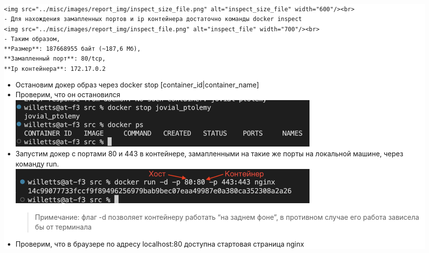     <img src="../misc/images/report_img/inspect_size_file.png" alt="inspect_size_file" width="600"/><br>  
    - Для нахождения замапленных портов и ip контейнера достаточно команды docker inspect    
    <img src="../misc/images/report_img/inspect_file.png" alt="inspect_file" width="700"/><br>  
    - Таким образом,  
    **Размер**: 187668955 байт (~187,6 Мб),  
    **Замапленный порт**: 80/tcp,  
    **Ip контейнера**: 172.17.0.2
- Остановим докер образ через docker stop [container_id|container_name]  
- Проверим, что он остановился  
<img src="../misc/images/report_img/docker_stop.png" alt="docker_stop" width="600"/><br>  
- Запустим докер с портами 80 и 443 в контейнере, замапленными на такие же порты на локальной машине, через команду run.  
  <img src="../misc/images/report_img/map_to_host_ports.png" alt="map_to_host_ports" width="600"/><br>  
  > Примечание: флаг -d позволяет контейнеру работать “на заднем фоне”, в противном случае его работа зависела бы от терминала
- Проверим, что в браузере по адресу localhost:80 доступна стартовая страница nginx  